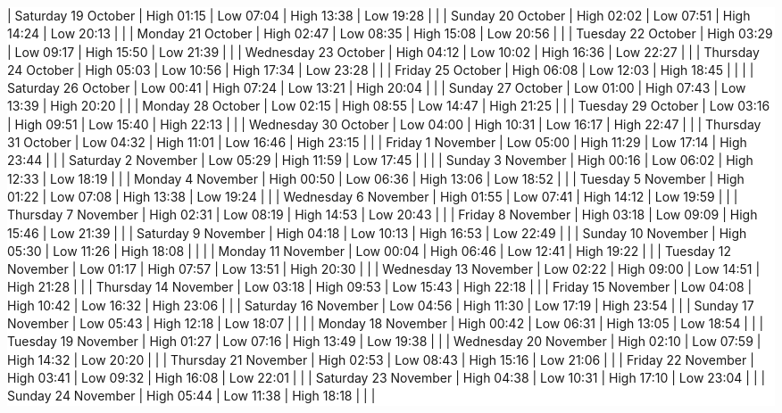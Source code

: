 | Saturday 19 October | High 01:15 | Low 07:04 | High 13:38 | Low 19:28 |  |
| Sunday 20 October | High 02:02 | Low 07:51 | High 14:24 | Low 20:13 |  |
| Monday 21 October | High 02:47 | Low 08:35 | High 15:08 | Low 20:56 |  |
| Tuesday 22 October | High 03:29 | Low 09:17 | High 15:50 | Low 21:39 |  |
| Wednesday 23 October | High 04:12 | Low 10:02 | High 16:36 | Low 22:27 |  |
| Thursday 24 October | High 05:03 | Low 10:56 | High 17:34 | Low 23:28 |  |
| Friday 25 October | High 06:08 | Low 12:03 | High 18:45 |  |  |
| Saturday 26 October | Low 00:41 | High 07:24 | Low 13:21 | High 20:04 |  |
| Sunday 27 October | Low 01:00 | High 07:43 | Low 13:39 | High 20:20 |  |
| Monday 28 October | Low 02:15 | High 08:55 | Low 14:47 | High 21:25 |  |
| Tuesday 29 October | Low 03:16 | High 09:51 | Low 15:40 | High 22:13 |  |
| Wednesday 30 October | Low 04:00 | High 10:31 | Low 16:17 | High 22:47 |  |
| Thursday 31 October | Low 04:32 | High 11:01 | Low 16:46 | High 23:15 |  |
| Friday 1 November | Low 05:00 | High 11:29 | Low 17:14 | High 23:44 |  |
| Saturday 2 November | Low 05:29 | High 11:59 | Low 17:45 |  |  |
| Sunday 3 November | High 00:16 | Low 06:02 | High 12:33 | Low 18:19 |  |
| Monday 4 November | High 00:50 | Low 06:36 | High 13:06 | Low 18:52 |  |
| Tuesday 5 November | High 01:22 | Low 07:08 | High 13:38 | Low 19:24 |  |
| Wednesday 6 November | High 01:55 | Low 07:41 | High 14:12 | Low 19:59 |  |
| Thursday 7 November | High 02:31 | Low 08:19 | High 14:53 | Low 20:43 |  |
| Friday 8 November | High 03:18 | Low 09:09 | High 15:46 | Low 21:39 |  |
| Saturday 9 November | High 04:18 | Low 10:13 | High 16:53 | Low 22:49 |  |
| Sunday 10 November | High 05:30 | Low 11:26 | High 18:08 |  |  |
| Monday 11 November | Low 00:04 | High 06:46 | Low 12:41 | High 19:22 |  |
| Tuesday 12 November | Low 01:17 | High 07:57 | Low 13:51 | High 20:30 |  |
| Wednesday 13 November | Low 02:22 | High 09:00 | Low 14:51 | High 21:28 |  |
| Thursday 14 November | Low 03:18 | High 09:53 | Low 15:43 | High 22:18 |  |
| Friday 15 November | Low 04:08 | High 10:42 | Low 16:32 | High 23:06 |  |
| Saturday 16 November | Low 04:56 | High 11:30 | Low 17:19 | High 23:54 |  |
| Sunday 17 November | Low 05:43 | High 12:18 | Low 18:07 |  |  |
| Monday 18 November | High 00:42 | Low 06:31 | High 13:05 | Low 18:54 |  |
| Tuesday 19 November | High 01:27 | Low 07:16 | High 13:49 | Low 19:38 |  |
| Wednesday 20 November | High 02:10 | Low 07:59 | High 14:32 | Low 20:20 |  |
| Thursday 21 November | High 02:53 | Low 08:43 | High 15:16 | Low 21:06 |  |
| Friday 22 November | High 03:41 | Low 09:32 | High 16:08 | Low 22:01 |  |
| Saturday 23 November | High 04:38 | Low 10:31 | High 17:10 | Low 23:04 |  |
| Sunday 24 November | High 05:44 | Low 11:38 | High 18:18 |  |  |